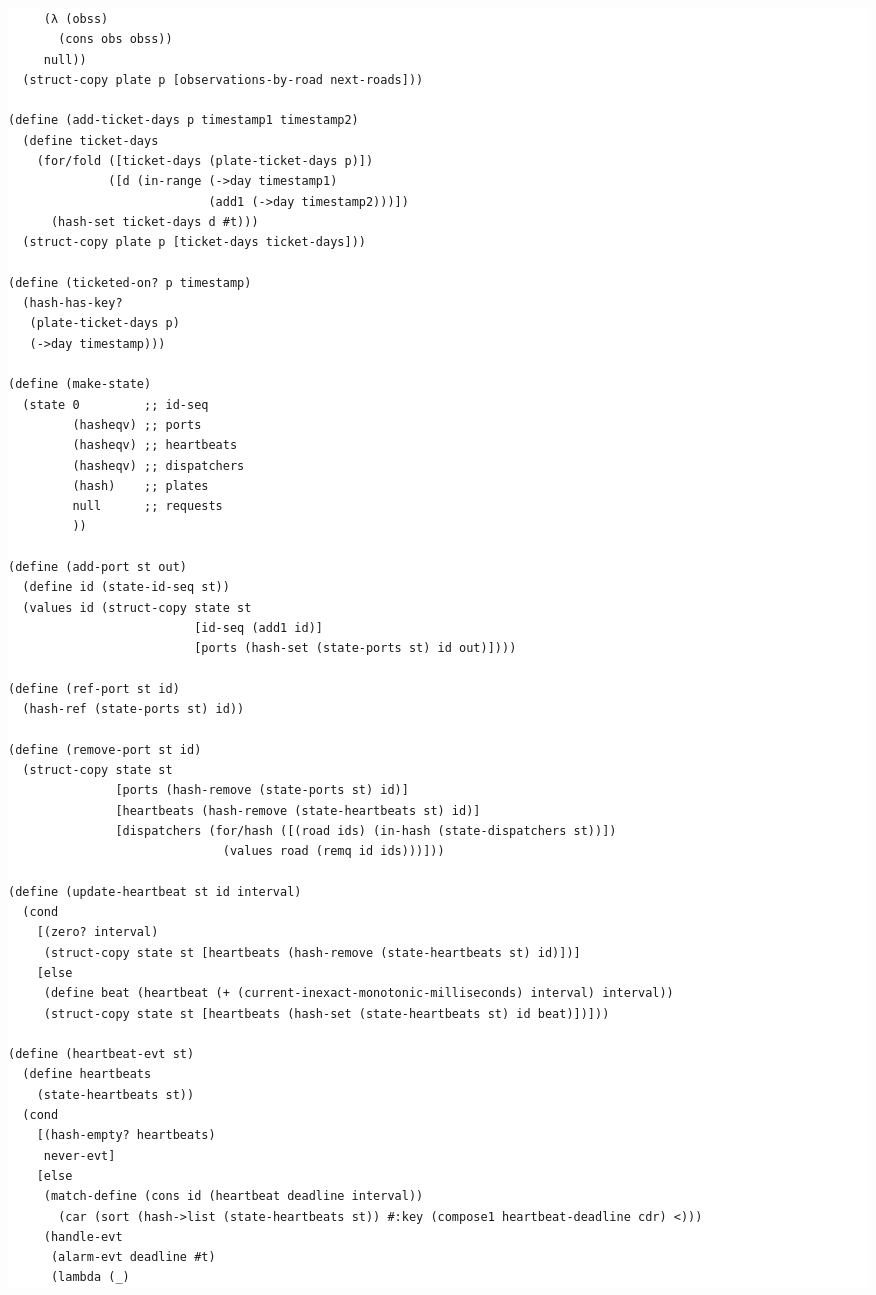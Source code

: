 ``` racket
     (λ (obss)
       (cons obs obss))
     null))
  (struct-copy plate p [observations-by-road next-roads]))

(define (add-ticket-days p timestamp1 timestamp2)
  (define ticket-days
    (for/fold ([ticket-days (plate-ticket-days p)])
              ([d (in-range (->day timestamp1)
                            (add1 (->day timestamp2)))])
      (hash-set ticket-days d #t)))
  (struct-copy plate p [ticket-days ticket-days]))

(define (ticketed-on? p timestamp)
  (hash-has-key?
   (plate-ticket-days p)
   (->day timestamp)))

(define (make-state)
  (state 0         ;; id-seq
         (hasheqv) ;; ports
         (hasheqv) ;; heartbeats
         (hasheqv) ;; dispatchers
         (hash)    ;; plates
         null      ;; requests
         ))

(define (add-port st out)
  (define id (state-id-seq st))
  (values id (struct-copy state st
                          [id-seq (add1 id)]
                          [ports (hash-set (state-ports st) id out)])))

(define (ref-port st id)
  (hash-ref (state-ports st) id))

(define (remove-port st id)
  (struct-copy state st
               [ports (hash-remove (state-ports st) id)]
               [heartbeats (hash-remove (state-heartbeats st) id)]
               [dispatchers (for/hash ([(road ids) (in-hash (state-dispatchers st))])
                              (values road (remq id ids)))]))

(define (update-heartbeat st id interval)
  (cond
    [(zero? interval)
     (struct-copy state st [heartbeats (hash-remove (state-heartbeats st) id)])]
    [else
     (define beat (heartbeat (+ (current-inexact-monotonic-milliseconds) interval) interval))
     (struct-copy state st [heartbeats (hash-set (state-heartbeats st) id beat)])]))

(define (heartbeat-evt st)
  (define heartbeats
    (state-heartbeats st))
  (cond
    [(hash-empty? heartbeats)
     never-evt]
    [else
     (match-define (cons id (heartbeat deadline interval))
       (car (sort (hash->list (state-heartbeats st)) #:key (compose1 heartbeat-deadline cdr) <)))
     (handle-evt
      (alarm-evt deadline #t)
      (lambda (_)
```

[yesterday]: /2023/03/25/protohackers-part-1/
[^1]: I wrote this post last Sunday, but only published it today
[Protohackers]: https://protohackers.com/
[binfmt]: https://docs.racket-lang.org/binfmt-manual/index.html
[GitHub]: https://github.com/Bogdanp/racket-protohackers